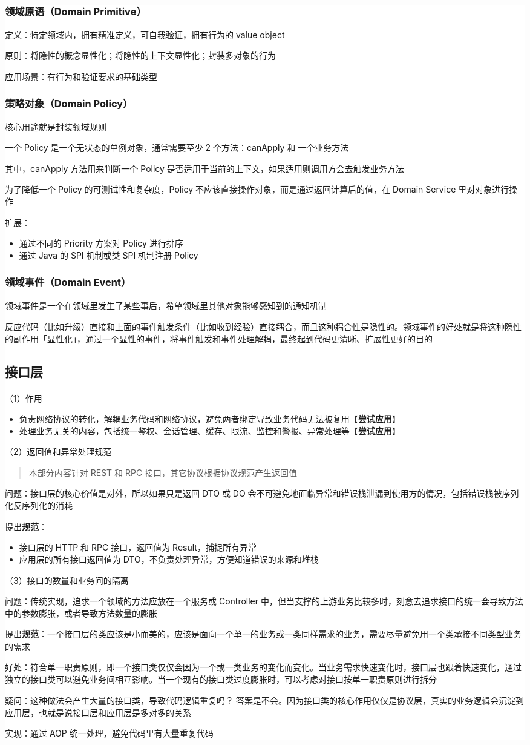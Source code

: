 ### 领域原语（Domain Primitive）

定义：特定领域内，拥有精准定义，可自我验证，拥有行为的 value object

原则：将隐性的概念显性化；将隐性的上下文显性化；封装多对象的行为

应用场景：有行为和验证要求的基础类型

### 策略对象（Domain Policy）

核心用途就是封装领域规则

一个 Policy 是一个无状态的单例对象，通常需要至少 2 个方法：canApply 和 一个业务方法

其中，canApply 方法用来判断一个 Policy 是否适用于当前的上下文，如果适用则调用方会去触发业务方法

为了降低一个 Policy 的可测试性和复杂度，Policy 不应该直接操作对象，而是通过返回计算后的值，在 Domain Service 里对对象进行操作

扩展：

- 通过不同的 Priority 方案对 Policy 进行排序
- 通过 Java 的 SPI 机制或类 SPI 机制注册 Policy

### 领域事件（Domain Event）

领域事件是一个在领域里发生了某些事后，希望领域里其他对象能够感知到的通知机制

反应代码（比如升级）直接和上面的事件触发条件（比如收到经验）直接耦合，而且这种耦合性是隐性的。领域事件的好处就是将这种隐性的副作用「显性化」，通过一个显性的事件，将事件触发和事件处理解耦，最终起到代码更清晰、扩展性更好的目的

## 接口层

（1）作用

- 负责网络协议的转化，解耦业务代码和网络协议，避免两者绑定导致业务代码无法被复用【**尝试应用**】
- 处理业务无关的内容，包括统一鉴权、会话管理、缓存、限流、监控和警报、异常处理等【**尝试应用**】

（2）返回值和异常处理规范

> 本部分内容针对 REST 和 RPC 接口，其它协议根据协议规范产生返回值

问题：接口层的核心价值是对外，所以如果只是返回 DTO 或 DO 会不可避免地面临异常和错误栈泄漏到使用方的情况，包括错误栈被序列化反序列化的消耗

提出**规范**：
- 接口层的 HTTP 和 RPC 接口，返回值为 Result，捕捉所有异常
- 应用层的所有接口返回值为 DTO，不负责处理异常，方便知道错误的来源和堆栈

（3）接口的数量和业务间的隔离

问题：传统实现，追求一个领域的方法应放在一个服务或 Controller 中，但当支撑的上游业务比较多时，刻意去追求接口的统一会导致方法中的参数膨胀，或者导致方法数量的膨胀

提出**规范**：一个接口层的类应该是小而美的，应该是面向一个单一的业务或一类同样需求的业务，需要尽量避免用一个类承接不同类型业务的需求

好处：符合单一职责原则，即一个接口类仅仅会因为一个或一类业务的变化而变化。当业务需求快速变化时，接口层也跟着快速变化，通过独立的接口类可以避免业务间相互影响。当一个现有的接口类过度膨胀时，可以考虑对接口按单一职责原则进行拆分

疑问：这种做法会产生大量的接口类，导致代码逻辑重复吗？
答案是不会。因为接口类的核心作用仅仅是协议层，真实的业务逻辑会沉淀到应用层，也就是说接口层和应用层是多对多的关系

实现：通过 AOP 统一处理，避免代码里有大量重复代码
